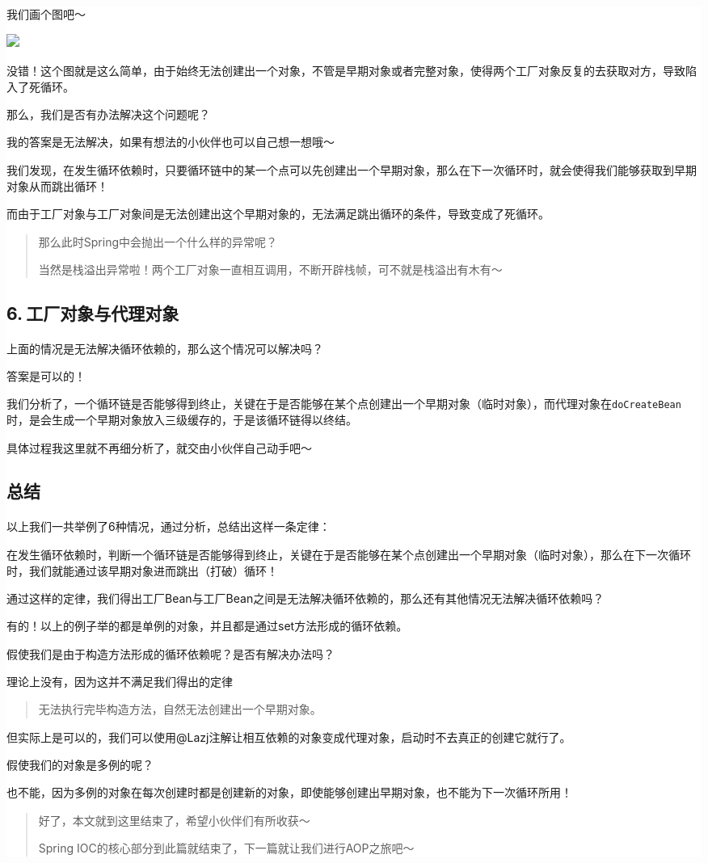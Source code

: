 我们画个图吧～

![](https://s2.loli.net/2022/01/13/d3Moz96QyhCXjl8.png)

没错！这个图就是这么简单，由于始终无法创建出一个对象，不管是早期对象或者完整对象，使得两个工厂对象反复的去获取对方，导致陷入了死循环。

那么，我们是否有办法解决这个问题呢？

我的答案是无法解决，如果有想法的小伙伴也可以自己想一想哦～

我们发现，在发生循环依赖时，只要循环链中的某一个点可以先创建出一个早期对象，那么在下一次循环时，就会使得我们能够获取到早期对象从而跳出循环！

而由于工厂对象与工厂对象间是无法创建出这个早期对象的，无法满足跳出循环的条件，导致变成了死循环。

> 那么此时Spring中会抛出一个什么样的异常呢？
>
> 当然是栈溢出异常啦！两个工厂对象一直相互调用，不断开辟栈帧，可不就是栈溢出有木有～

## 6. 工厂对象与代理对象

上面的情况是无法解决循环依赖的，那么这个情况可以解决吗？

答案是可以的！

我们分析了，一个循环链是否能够得到终止，关键在于是否能够在某个点创建出一个早期对象（临时对象），而代理对象在`doCreateBean`时，是会生成一个早期对象放入三级缓存的，于是该循环链得以终结。

具体过程我这里就不再细分析了，就交由小伙伴自己动手吧～

## 总结

以上我们一共举例了6种情况，通过分析，总结出这样一条定律：

在发生循环依赖时，判断一个循环链是否能够得到终止，关键在于是否能够在某个点创建出一个早期对象（临时对象），那么在下一次循环时，我们就能通过该早期对象进而跳出（打破）循环！

通过这样的定律，我们得出工厂Bean与工厂Bean之间是无法解决循环依赖的，那么还有其他情况无法解决循环依赖吗？

有的！以上的例子举的都是单例的对象，并且都是通过set方法形成的循环依赖。

假使我们是由于构造方法形成的循环依赖呢？是否有解决办法吗？

理论上没有，因为这并不满足我们得出的定律

> 无法执行完毕构造方法，自然无法创建出一个早期对象。

但实际上是可以的，我们可以使用@Lazj注解让相互依赖的对象变成代理对象，启动时不去真正的创建它就行了。

假使我们的对象是多例的呢？

也不能，因为多例的对象在每次创建时都是创建新的对象，即使能够创建出早期对象，也不能为下一次循环所用！

> 好了，本文就到这里结束了，希望小伙伴们有所收获～
>
> Spring IOC的核心部分到此篇就结束了，下一篇就让我们进行AOP之旅吧～

